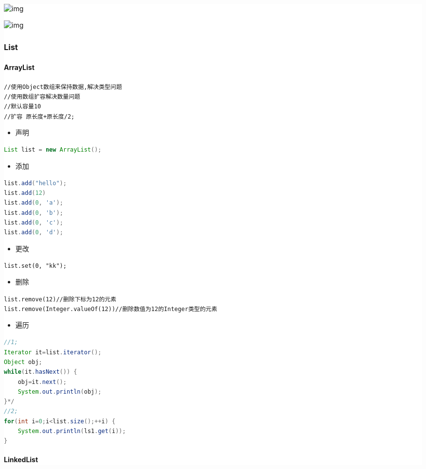   ![img](https://uploadfiles.nowcoder.com/images/20160801/740942_1470042423855_86F5A9F9F791DD7EA7C96F158F0FEA87)

![img](https://uploadfiles.nowcoder.com/images/20200501/9374535_1588304835759_DB1DF40A990BAEEF656C3ECA8B84B6E9)

### List

#### ArrayList

```   
//使用Object数组来保持数据,解决类型问题
//使用数组扩容解决数量问题
//默认容量10
//扩容 原长度+原长度/2;
```
- 声明
```java
List list = new ArrayList();
```
- 添加
```java
list.add("hello");
list.add(12)
list.add(0, 'a');
list.add(0, 'b');
list.add(0, 'c');
list.add(0, 'd');
```
- 更改
```
list.set(0, "kk");
```
- 删除
```
list.remove(12)//删除下标为12的元素
list.remove(Integer.valueOf(12))//删除数值为12的Integer类型的元素
```
- 遍历
```java
//1;
Iterator it=list.iterator();
Object obj;
while(it.hasNext()) {
	obj=it.next();
	System.out.println(obj);
}*/
//2;
for(int i=0;i<list.size();++i) {
	System.out.println(ls1.get(i));
}
```

#### LinkedList
